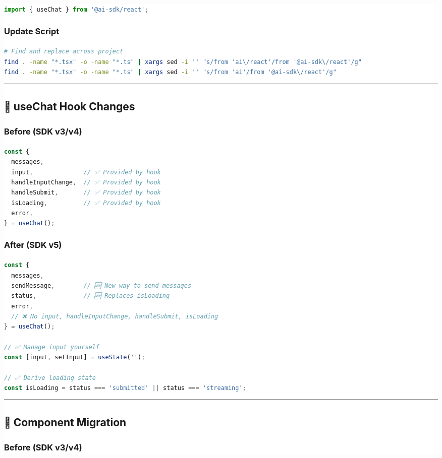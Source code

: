 ```typescript
import { useChat } from '@ai-sdk/react';
```

### Update Script

```bash
# Find and replace across project
find . -name "*.tsx" -o -name "*.ts" | xargs sed -i '' "s/from 'ai\/react'/from '@ai-sdk\/react'/g"
find . -name "*.tsx" -o -name "*.ts" | xargs sed -i '' "s/from 'ai'/from '@ai-sdk\/react'/g"
```

---

## 🎯 useChat Hook Changes

### Before (SDK v3/v4)

```typescript
const {
  messages,
  input,              // ✅ Provided by hook
  handleInputChange,  // ✅ Provided by hook
  handleSubmit,       // ✅ Provided by hook
  isLoading,          // ✅ Provided by hook
  error,
} = useChat();
```

### After (SDK v5)

```typescript
const {
  messages,
  sendMessage,        // 🆕 New way to send messages
  status,             // 🆕 Replaces isLoading
  error,
  // ❌ No input, handleInputChange, handleSubmit, isLoading
} = useChat();

// ✅ Manage input yourself
const [input, setInput] = useState('');

// ✅ Derive loading state
const isLoading = status === 'submitted' || status === 'streaming';
```

---

## 📝 Component Migration

### Before (SDK v3/v4)
